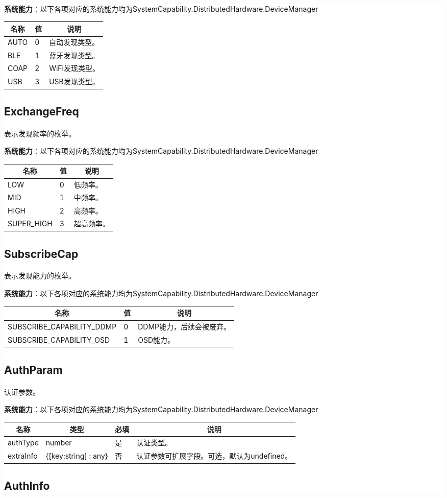 **系统能力**：以下各项对应的系统能力均为SystemCapability.DistributedHardware.DeviceManager

| 名称   | 值  | 说明        |
| ---- | ---- | --------- |
| AUTO | 0    | 自动发现类型。   |
| BLE  | 1    | 蓝牙发现类型。   |
| COAP | 2    | WiFi发现类型。 |
| USB  | 3    | USB发现类型。  |

## ExchangeFreq 

表示发现频率的枚举。

**系统能力**：以下各项对应的系统能力均为SystemCapability.DistributedHardware.DeviceManager

| 名称         | 值  | 说明    |
| ---------- | ---- | ----- |
| LOW        | 0    | 低频率。  |
| MID        | 1    | 中频率。  |
| HIGH       | 2    | 高频率。  |
| SUPER_HIGH | 3    | 超高频率。 |


## SubscribeCap 

表示发现能力的枚举。

**系统能力**：以下各项对应的系统能力均为SystemCapability.DistributedHardware.DeviceManager

| 名称                        | 值  | 说明             |
| ------------------------- | ---- | -------------- |
| SUBSCRIBE_CAPABILITY_DDMP | 0    | DDMP能力，后续会被废弃。 |
| SUBSCRIBE_CAPABILITY_OSD  | 1    | OSD能力。         |


## AuthParam

认证参数。

**系统能力**：以下各项对应的系统能力均为SystemCapability.DistributedHardware.DeviceManager

| 名称        | 类型                   | 必填   | 说明         |
| --------- | -------------------- | ---- | ---------- |
| authType  | number               | 是    | 认证类型。      |
| extraInfo | {[key:string]&nbsp;:&nbsp;any} | 否    | 认证参数可扩展字段。可选，默认为undefined。 |

## AuthInfo
